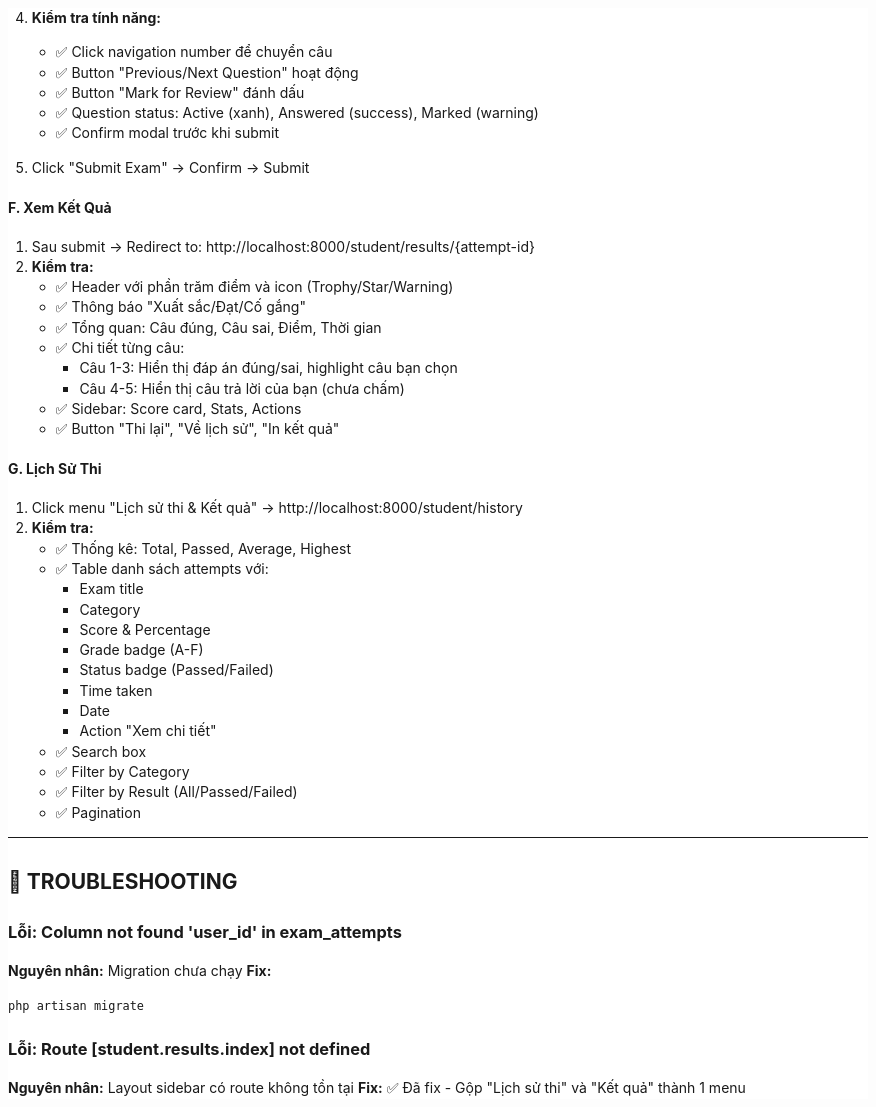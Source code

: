 4. **Kiểm tra tính năng:**
   - ✅ Click navigation number để chuyển câu
   - ✅ Button "Previous/Next Question" hoạt động
   - ✅ Button "Mark for Review" đánh dấu
   - ✅ Question status: Active (xanh), Answered (success), Marked (warning)
   - ✅ Confirm modal trước khi submit

5. Click "Submit Exam" → Confirm → Submit

#### F. Xem Kết Quả
1. Sau submit → Redirect to: http://localhost:8000/student/results/{attempt-id}
2. **Kiểm tra:**
   - ✅ Header với phần trăm điểm và icon (Trophy/Star/Warning)
   - ✅ Thông báo "Xuất sắc/Đạt/Cố gắng"
   - ✅ Tổng quan: Câu đúng, Câu sai, Điểm, Thời gian
   - ✅ Chi tiết từng câu:
     - Câu 1-3: Hiển thị đáp án đúng/sai, highlight câu bạn chọn
     - Câu 4-5: Hiển thị câu trả lời của bạn (chưa chấm)
   - ✅ Sidebar: Score card, Stats, Actions
   - ✅ Button "Thi lại", "Về lịch sử", "In kết quả"

#### G. Lịch Sử Thi
1. Click menu "Lịch sử thi & Kết quả" → http://localhost:8000/student/history
2. **Kiểm tra:**
   - ✅ Thống kê: Total, Passed, Average, Highest
   - ✅ Table danh sách attempts với:
     - Exam title
     - Category
     - Score & Percentage
     - Grade badge (A-F)
     - Status badge (Passed/Failed)
     - Time taken
     - Date
     - Action "Xem chi tiết"
   - ✅ Search box
   - ✅ Filter by Category
   - ✅ Filter by Result (All/Passed/Failed)
   - ✅ Pagination

---

## 🔧 TROUBLESHOOTING

### Lỗi: Column not found 'user_id' in exam_attempts
**Nguyên nhân:** Migration chưa chạy
**Fix:**
```bash
php artisan migrate
```

### Lỗi: Route [student.results.index] not defined
**Nguyên nhân:** Layout sidebar có route không tồn tại
**Fix:** ✅ Đã fix - Gộp "Lịch sử thi" và "Kết quả" thành 1 menu
